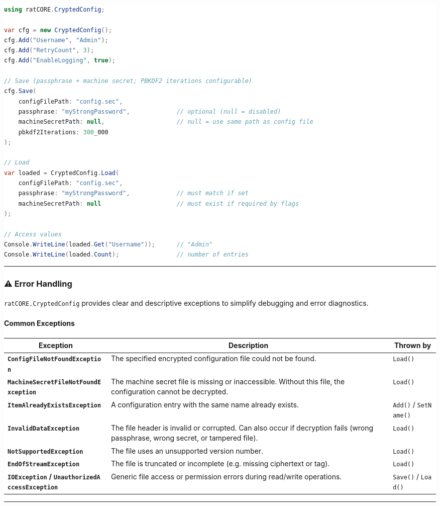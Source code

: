 ```csharp
using ratCORE.CryptedConfig;

var cfg = new CryptedConfig();
cfg.Add("Username", "Admin");
cfg.Add("RetryCount", 3);
cfg.Add("EnableLogging", true);

// Save (passphrase + machine secret; PBKDF2 iterations configurable)
cfg.Save(
    configFilePath: "config.sec",
    passphrase: "myStrongPassword",             // optional (null = disabled)
    machineSecretPath: null,                    // null = use same path as config file
    pbkdf2Iterations: 300_000
);

// Load
var loaded = CryptedConfig.Load(
    configFilePath: "config.sec",
    passphrase: "myStrongPassword",             // must match if set
    machineSecretPath: null                     // must exist if required by flags
);

// Access values
Console.WriteLine(loaded.Get("Username"));      // "Admin"
Console.WriteLine(loaded.Count);                // number of entries
```

---

### ⚠️ Error Handling

`ratCORE.CryptedConfig` provides clear and descriptive exceptions to simplify debugging and error diagnostics.

#### Common Exceptions

| Exception | Description | Thrown by |
|------------|--------------|------------|
| **`ConfigFileNotFoundException`** | The specified encrypted configuration file could not be found. | `Load()` |
| **`MachineSecretFileNotFoundException`** | The machine secret file is missing or inaccessible. Without this file, the configuration cannot be decrypted. | `Load()` |
| **`ItemAlreadyExistsException`** | A configuration entry with the same name already exists. | `Add()` / `SetName()` |
| **`InvalidDataException`** | The file header is invalid or corrupted. Can also occur if decryption fails (wrong passphrase, wrong secret, or tampered file). | `Load()` |
| **`NotSupportedException`** | The file uses an unsupported version number. | `Load()` |
| **`EndOfStreamException`** | The file is truncated or incomplete (e.g. missing ciphertext or tag). | `Load()` |
| **`IOException` / `UnauthorizedAccessException`** | Generic file access or permission errors during read/write operations. | `Save()` / `Load()` |

---
